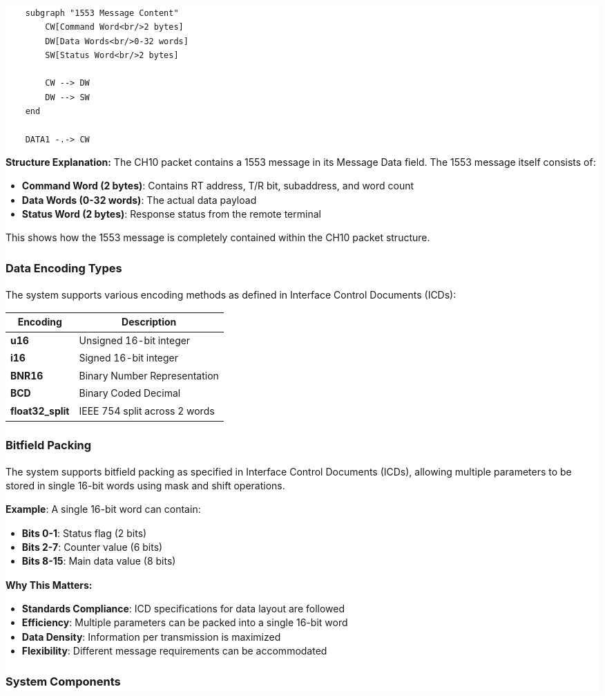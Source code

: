 ```mermaid
    subgraph "1553 Message Content"
        CW[Command Word<br/>2 bytes]
        DW[Data Words<br/>0-32 words]
        SW[Status Word<br/>2 bytes]
        
        CW --> DW
        DW --> SW
    end
    
    DATA1 -.-> CW
```

**Structure Explanation:**
The CH10 packet contains a 1553 message in its Message Data field. The 1553 message itself consists of:
- **Command Word (2 bytes)**: Contains RT address, T/R bit, subaddress, and word count
- **Data Words (0-32 words)**: The actual data payload  
- **Status Word (2 bytes)**: Response status from the remote terminal

This shows how the 1553 message is completely contained within the CH10 packet structure.

### Data Encoding Types

The system supports various encoding methods as defined in Interface Control Documents (ICDs):

| Encoding | Description |
|----------|-------------|
| **u16** | Unsigned 16-bit integer |
| **i16** | Signed 16-bit integer |
| **BNR16** | Binary Number Representation |
| **BCD** | Binary Coded Decimal |
| **float32_split** | IEEE 754 split across 2 words |

### Bitfield Packing

The system supports bitfield packing as specified in Interface Control Documents (ICDs), allowing multiple parameters to be stored in single 16-bit words using mask and shift operations.

**Example**: A single 16-bit word can contain:
- **Bits 0-1**: Status flag (2 bits)
- **Bits 2-7**: Counter value (6 bits) 
- **Bits 8-15**: Main data value (8 bits)

**Why This Matters:**
- **Standards Compliance**: ICD specifications for data layout are followed
- **Efficiency**: Multiple parameters can be packed into a single 16-bit word
- **Data Density**: Information per transmission is maximized
- **Flexibility**: Different message requirements can be accommodated

### System Components
